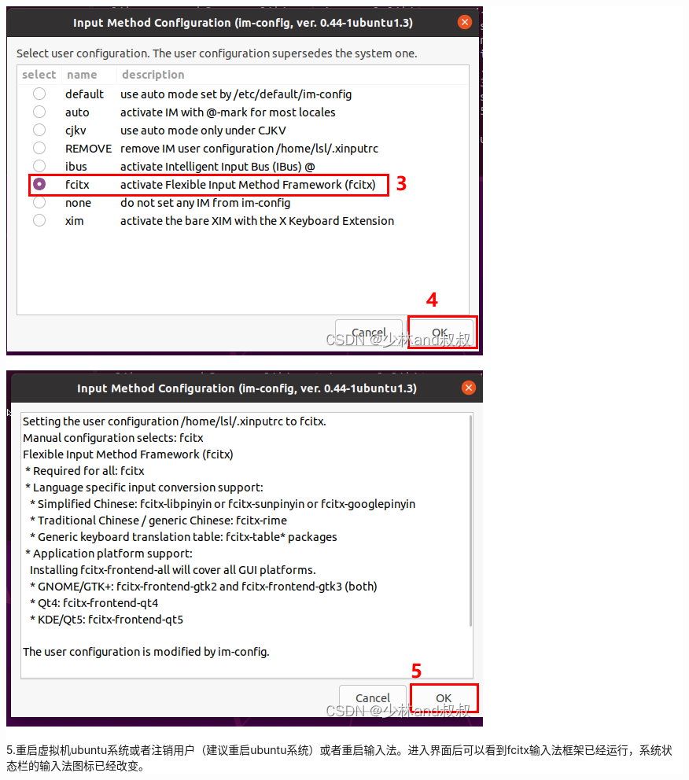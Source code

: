 ![img](images/配置环境/b08457ca45ef4f588fc281a58e7047b8.png)

![img](images/配置环境/1ee45263ee434da2b905d91f3c83ecad.png)


 5.重启虚拟机ubuntu系统或者注销用户（建议重启ubuntu系统）或者重启输入法。进入界面后可以看到fcitx输入法框架已经运行，系统状态栏的输入法图标已经改变。
